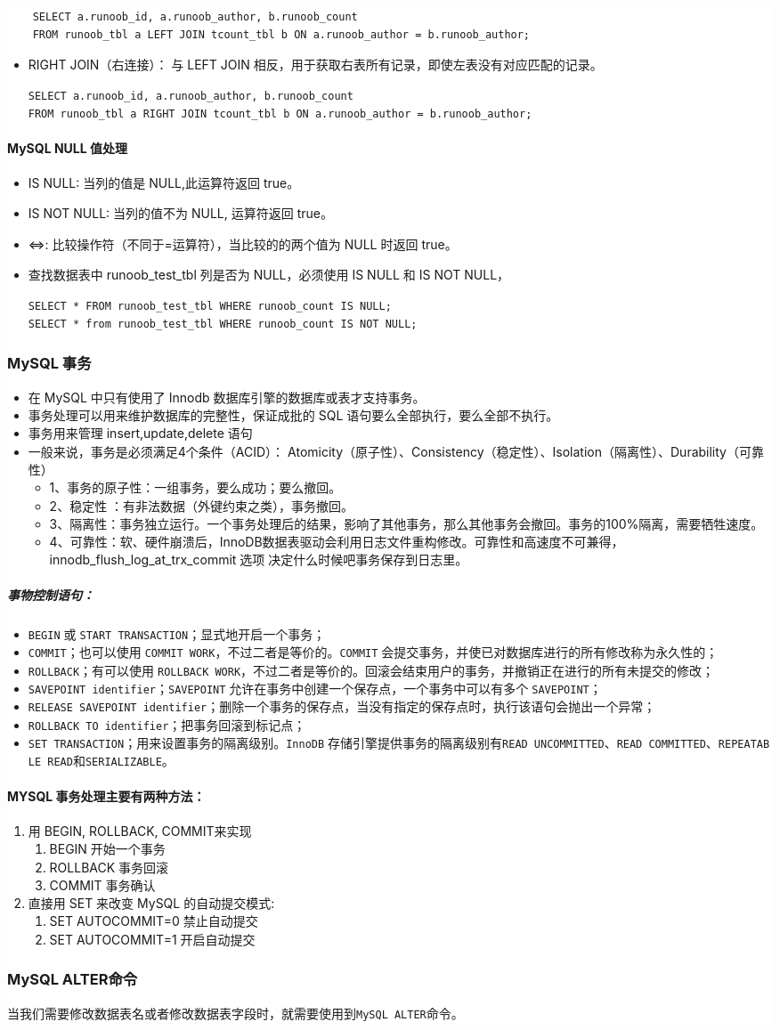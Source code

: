		SELECT a.runoob_id, a.runoob_author, b.runoob_count 
		FROM runoob_tbl a LEFT JOIN tcount_tbl b ON a.runoob_author = b.runoob_author;

-   RIGHT JOIN（右连接）： 与 LEFT JOIN 相反，用于获取右表所有记录，即使左表没有对应匹配的记录。  
   
		SELECT a.runoob_id, a.runoob_author, b.runoob_count 
		FROM runoob_tbl a RIGHT JOIN tcount_tbl b ON a.runoob_author = b.runoob_author;
	
#### MySQL NULL 值处理

-	IS NULL: 当列的值是 NULL,此运算符返回 true。
-	IS NOT NULL: 当列的值不为 NULL, 运算符返回 true。
-	<=>: 比较操作符（不同于=运算符），当比较的的两个值为 NULL 时返回 true。
-	查找数据表中 runoob_test_tbl 列是否为 NULL，必须使用 IS NULL 和 IS NOT NULL，

		SELECT * FROM runoob_test_tbl WHERE runoob_count IS NULL;
		SELECT * from runoob_test_tbl WHERE runoob_count IS NOT NULL;

### MySQL 事务

- 在 MySQL 中只有使用了 Innodb 数据库引擎的数据库或表才支持事务。
- 事务处理可以用来维护数据库的完整性，保证成批的 SQL 语句要么全部执行，要么全部不执行。
- 事务用来管理 insert,update,delete 语句
- 一般来说，事务是必须满足4个条件（ACID）： Atomicity（原子性）、Consistency（稳定性）、Isolation（隔离性）、Durability（可靠性）
	- 1、事务的原子性：一组事务，要么成功；要么撤回。
	- 2、稳定性 ：有非法数据（外键约束之类），事务撤回。
	- 3、隔离性：事务独立运行。一个事务处理后的结果，影响了其他事务，那么其他事务会撤回。事务的100%隔离，需要牺牲速度。
	- 4、可靠性：软、硬件崩溃后，InnoDB数据表驱动会利用日志文件重构修改。可靠性和高速度不可兼得， innodb_flush_log_at_trx_commit 选项 决定什么时候吧事务保存到日志里。

##### 事物控制语句：

- `BEGIN` 或 `START TRANSACTION`；显式地开启一个事务；
- `COMMIT`；也可以使用 `COMMIT WORK`，不过二者是等价的。`COMMIT` 会提交事务，并使已对数据库进行的所有修改称为永久性的；
- `ROLLBACK`；有可以使用 `ROLLBACK WORK`，不过二者是等价的。回滚会结束用户的事务，并撤销正在进行的所有未提交的修改；
- `SAVEPOINT identifier`；`SAVEPOINT` 允许在事务中创建一个保存点，一个事务中可以有多个 `SAVEPOINT`；
- `RELEASE SAVEPOINT identifier`；删除一个事务的保存点，当没有指定的保存点时，执行该语句会抛出一个异常；
- `ROLLBACK TO identifier`；把事务回滚到标记点；
- `SET TRANSACTION`；用来设置事务的隔离级别。`InnoDB` 存储引擎提供事务的隔离级别有`READ UNCOMMITTED`、`READ COMMITTED`、`REPEATABLE READ`和`SERIALIZABLE`。

#### MYSQL 事务处理主要有两种方法：

1. 用 BEGIN, ROLLBACK, COMMIT来实现
	1. BEGIN 开始一个事务
	2. ROLLBACK 事务回滚
	3. COMMIT 事务确认
2. 直接用 SET 来改变 MySQL 的自动提交模式:
	1. SET AUTOCOMMIT=0 禁止自动提交
	2. SET AUTOCOMMIT=1 开启自动提交

### MySQL ALTER命令

   当我们需要修改数据表名或者修改数据表字段时，就需要使用到`MySQL ALTER`命令。

